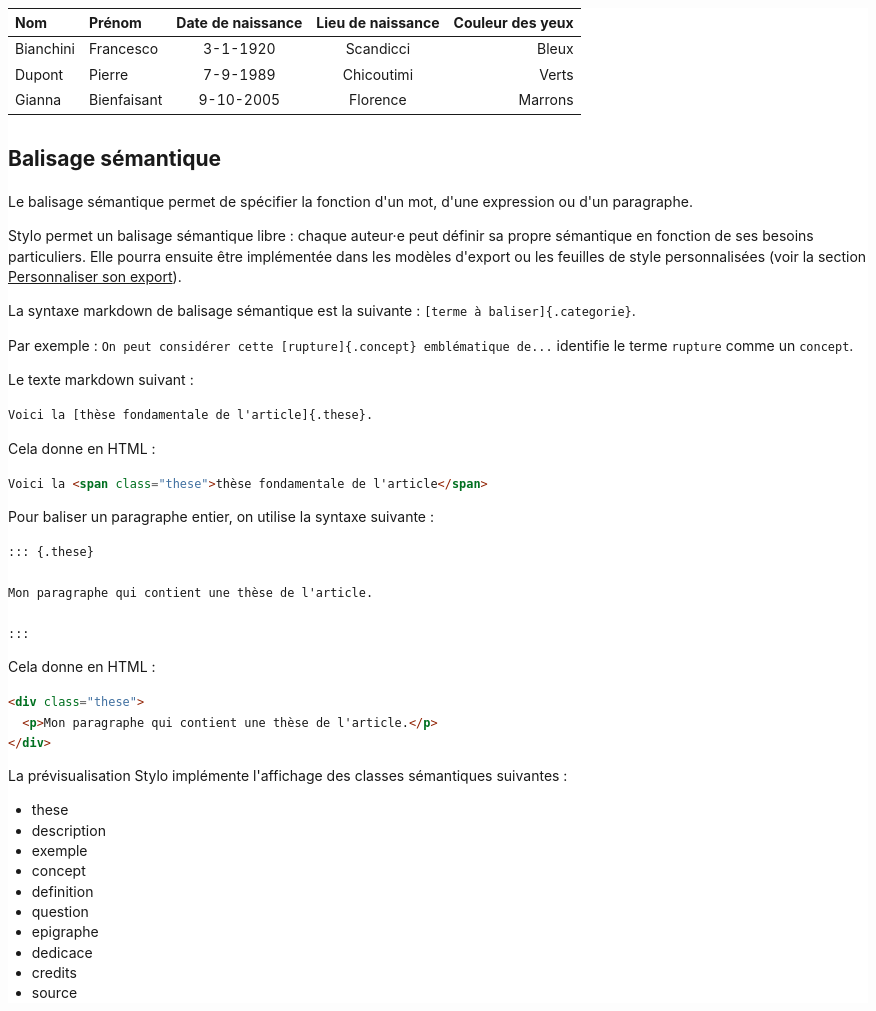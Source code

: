 |Nom|Prénom|Date de naissance|Lieu de naissance|Couleur des yeux|
|:--|:--|:-:|:-:|--:|
|Bianchini|Francesco|3-1-1920|Scandicci|Bleux|
|Dupont|Pierre|7-9-1989|Chicoutimi|Verts|
|Gianna|Bienfaisant|9-10-2005|Florence|Marrons|

## Balisage sémantique 

Le balisage sémantique permet de spécifier la fonction d'un mot, d'une expression ou d'un paragraphe.

Stylo permet un balisage sémantique libre&nbsp;: chaque auteur·e peut définir sa propre sémantique en fonction de ses besoins particuliers. Elle pourra ensuite être implémentée dans les modèles d'export ou les feuilles de style personnalisées (voir la section [Personnaliser son export](/fr/mesarticles)).

La syntaxe markdown de balisage sémantique est la suivante&nbsp;: `[terme à baliser]{.categorie}`.

Par exemple&nbsp;: `On peut considérer cette [rupture]{.concept} emblématique de...` identifie le terme `rupture` comme un `concept`.

Le texte markdown suivant&nbsp;:

```
Voici la [thèse fondamentale de l'article]{.these}.
```

Cela donne en HTML&nbsp;:

```html
Voici la <span class="these">thèse fondamentale de l'article</span>
```

Pour baliser un paragraphe entier, on utilise la syntaxe suivante&nbsp;:

```
::: {.these}

Mon paragraphe qui contient une thèse de l'article.

:::
```

Cela donne en HTML&nbsp;:

```html
<div class="these">
  <p>Mon paragraphe qui contient une thèse de l'article.</p>
</div>
```

La prévisualisation Stylo implémente l'affichage des classes sémantiques suivantes&nbsp;:

- these
- description
- exemple
- concept
- definition
- question
- epigraphe
- dedicace
- credits
- source


[^2]: Une note de bas de page avec appel et renvoi.